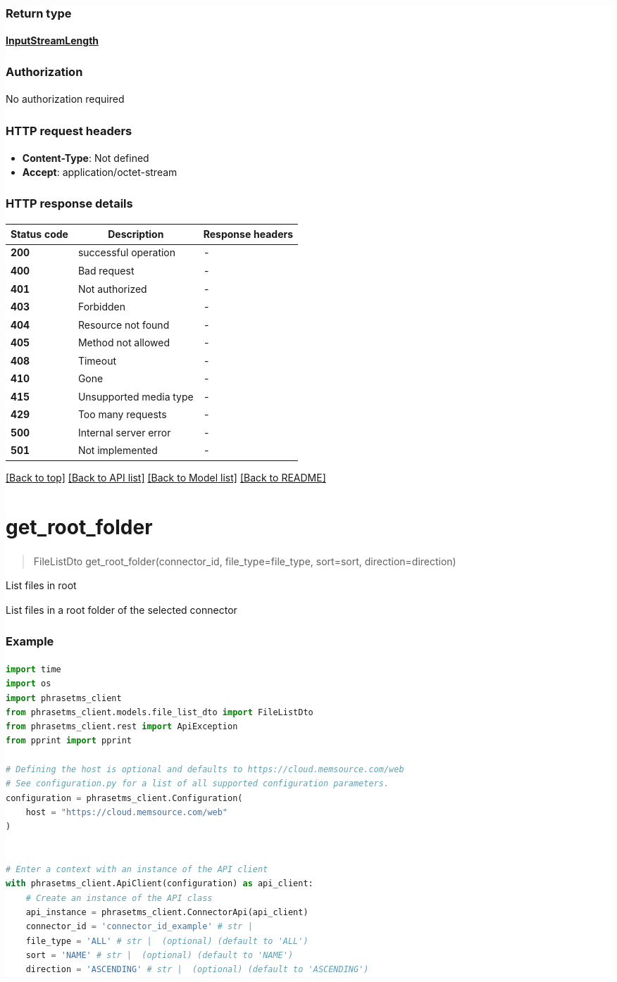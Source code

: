 ### Return type

[**InputStreamLength**](InputStreamLength.md)

### Authorization

No authorization required

### HTTP request headers

 - **Content-Type**: Not defined
 - **Accept**: application/octet-stream

### HTTP response details
| Status code | Description | Response headers |
|-------------|-------------|------------------|
**200** | successful operation |  -  |
**400** | Bad request |  -  |
**401** | Not authorized |  -  |
**403** | Forbidden |  -  |
**404** | Resource not found |  -  |
**405** | Method not allowed |  -  |
**408** | Timeout |  -  |
**410** | Gone |  -  |
**415** | Unsupported media type |  -  |
**429** | Too many requests |  -  |
**500** | Internal server error |  -  |
**501** | Not implemented |  -  |

[[Back to top]](#) [[Back to API list]](../README.md#documentation-for-api-endpoints) [[Back to Model list]](../README.md#documentation-for-models) [[Back to README]](../README.md)

# **get_root_folder**
> FileListDto get_root_folder(connector_id, file_type=file_type, sort=sort, direction=direction)

List files in root

List files in a root folder of the selected connector

### Example

```python
import time
import os
import phrasetms_client
from phrasetms_client.models.file_list_dto import FileListDto
from phrasetms_client.rest import ApiException
from pprint import pprint

# Defining the host is optional and defaults to https://cloud.memsource.com/web
# See configuration.py for a list of all supported configuration parameters.
configuration = phrasetms_client.Configuration(
    host = "https://cloud.memsource.com/web"
)


# Enter a context with an instance of the API client
with phrasetms_client.ApiClient(configuration) as api_client:
    # Create an instance of the API class
    api_instance = phrasetms_client.ConnectorApi(api_client)
    connector_id = 'connector_id_example' # str | 
    file_type = 'ALL' # str |  (optional) (default to 'ALL')
    sort = 'NAME' # str |  (optional) (default to 'NAME')
    direction = 'ASCENDING' # str |  (optional) (default to 'ASCENDING')
```